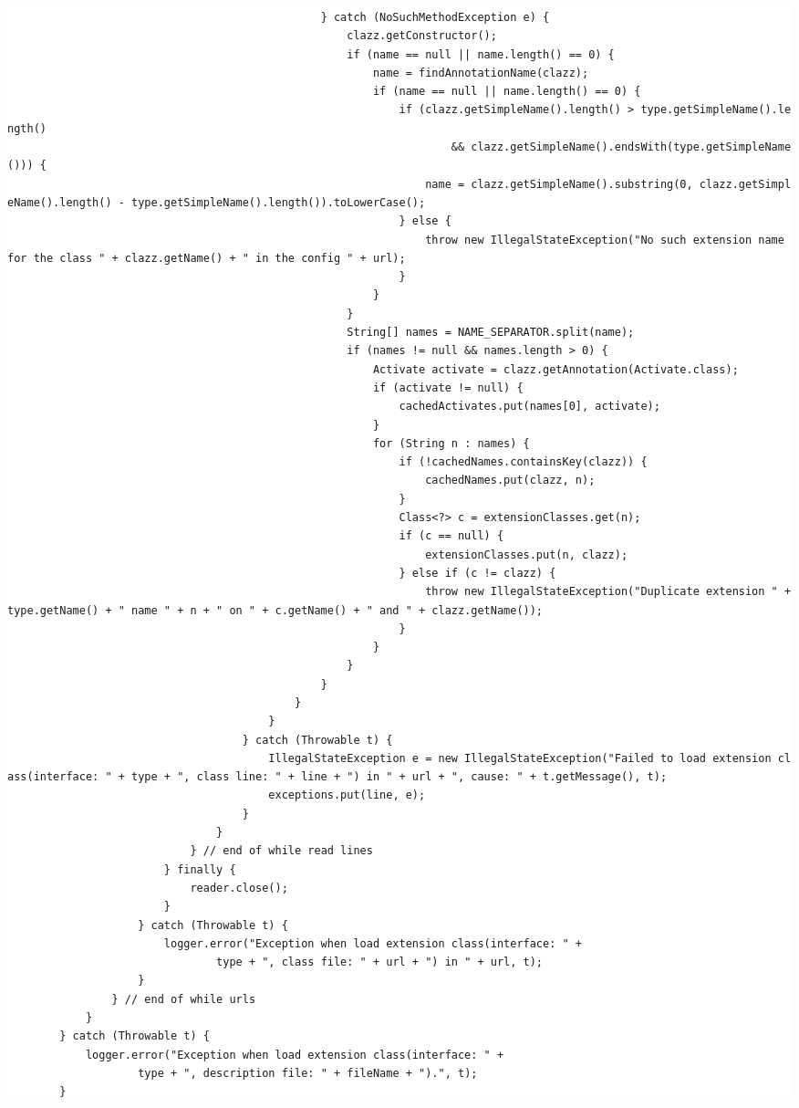~~~
                                                } catch (NoSuchMethodException e) {
                                                    clazz.getConstructor();
                                                    if (name == null || name.length() == 0) {
                                                        name = findAnnotationName(clazz);
                                                        if (name == null || name.length() == 0) {
                                                            if (clazz.getSimpleName().length() > type.getSimpleName().length()
                                                                    && clazz.getSimpleName().endsWith(type.getSimpleName())) {
                                                                name = clazz.getSimpleName().substring(0, clazz.getSimpleName().length() - type.getSimpleName().length()).toLowerCase();
                                                            } else {
                                                                throw new IllegalStateException("No such extension name for the class " + clazz.getName() + " in the config " + url);
                                                            }
                                                        }
                                                    }
                                                    String[] names = NAME_SEPARATOR.split(name);
                                                    if (names != null && names.length > 0) {
                                                        Activate activate = clazz.getAnnotation(Activate.class);
                                                        if (activate != null) {
                                                            cachedActivates.put(names[0], activate);
                                                        }
                                                        for (String n : names) {
                                                            if (!cachedNames.containsKey(clazz)) {
                                                                cachedNames.put(clazz, n);
                                                            }
                                                            Class<?> c = extensionClasses.get(n);
                                                            if (c == null) {
                                                                extensionClasses.put(n, clazz);
                                                            } else if (c != clazz) {
                                                                throw new IllegalStateException("Duplicate extension " + type.getName() + " name " + n + " on " + c.getName() + " and " + clazz.getName());
                                                            }
                                                        }
                                                    }
                                                }
                                            }
                                        }
                                    } catch (Throwable t) {
                                        IllegalStateException e = new IllegalStateException("Failed to load extension class(interface: " + type + ", class line: " + line + ") in " + url + ", cause: " + t.getMessage(), t);
                                        exceptions.put(line, e);
                                    }
                                }
                            } // end of while read lines
                        } finally {
                            reader.close();
                        }
                    } catch (Throwable t) {
                        logger.error("Exception when load extension class(interface: " +
                                type + ", class file: " + url + ") in " + url, t);
                    }
                } // end of while urls
            }
        } catch (Throwable t) {
            logger.error("Exception when load extension class(interface: " +
                    type + ", description file: " + fileName + ").", t);
        }
~~~